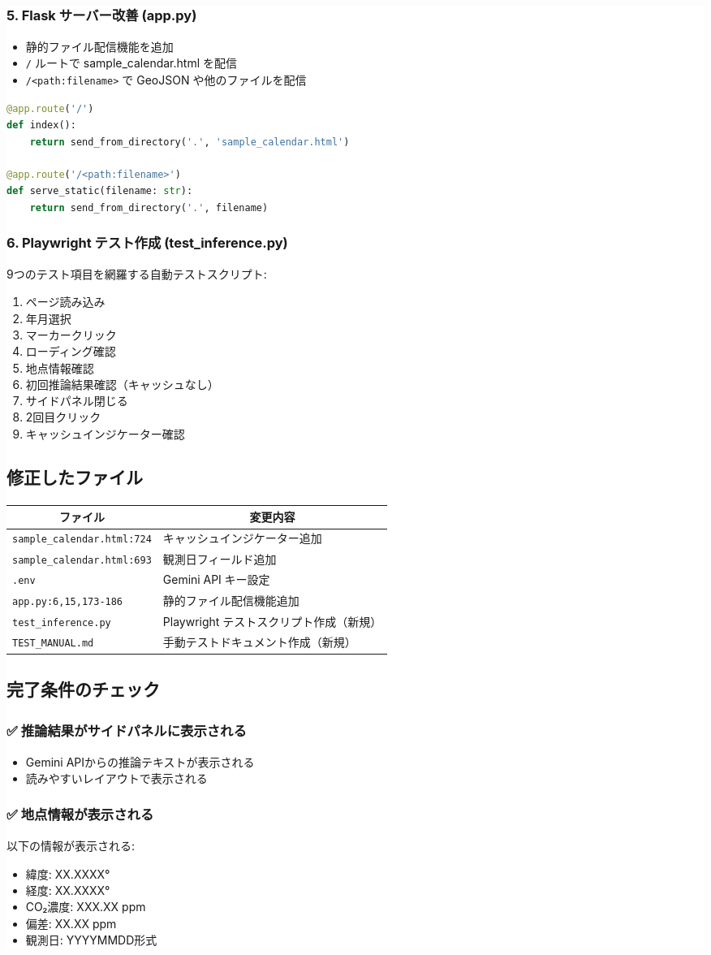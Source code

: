 ### 5. Flask サーバー改善 (app.py)
- 静的ファイル配信機能を追加
- `/` ルートで sample_calendar.html を配信
- `/<path:filename>` で GeoJSON や他のファイルを配信

```python
@app.route('/')
def index():
    return send_from_directory('.', 'sample_calendar.html')

@app.route('/<path:filename>')
def serve_static(filename: str):
    return send_from_directory('.', filename)
```

### 6. Playwright テスト作成 (test_inference.py)
9つのテスト項目を網羅する自動テストスクリプト:
1. ページ読み込み
2. 年月選択
3. マーカークリック
4. ローディング確認
5. 地点情報確認
6. 初回推論結果確認（キャッシュなし）
7. サイドパネル閉じる
8. 2回目クリック
9. キャッシュインジケーター確認

## 修正したファイル

| ファイル | 変更内容 |
|---------|----------|
| `sample_calendar.html:724` | キャッシュインジケーター追加 |
| `sample_calendar.html:693` | 観測日フィールド追加 |
| `.env` | Gemini API キー設定 |
| `app.py:6,15,173-186` | 静的ファイル配信機能追加 |
| `test_inference.py` | Playwright テストスクリプト作成（新規） |
| `TEST_MANUAL.md` | 手動テストドキュメント作成（新規） |

## 完了条件のチェック

### ✅ 推論結果がサイドパネルに表示される
- Gemini APIからの推論テキストが表示される
- 読みやすいレイアウトで表示される

### ✅ 地点情報が表示される
以下の情報が表示される:
- 緯度: XX.XXXX°
- 経度: XX.XXXX°
- CO₂濃度: XXX.XX ppm
- 偏差: XX.XX ppm
- 観測日: YYYYMMDD形式
